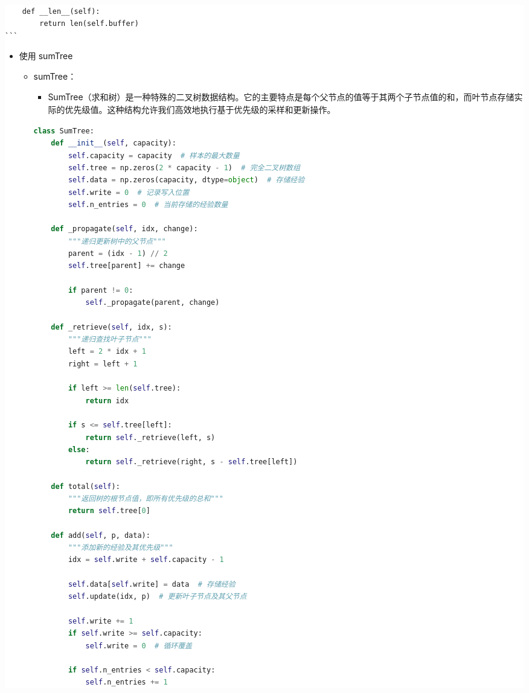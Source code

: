        def __len__(self):
            return len(self.buffer)
    ```

    

- 使用 sumTree

  - sumTree：

    - SumTree（求和树）是一种特殊的二叉树数据结构。它的主要特点是每个父节点的值等于其两个子节点值的和，而叶节点存储实际的优先级值。这种结构允许我们高效地执行基于优先级的采样和更新操作。

    ```python
    class SumTree:
        def __init__(self, capacity):
            self.capacity = capacity  # 样本的最大数量
            self.tree = np.zeros(2 * capacity - 1)  # 完全二叉树数组
            self.data = np.zeros(capacity, dtype=object)  # 存储经验
            self.write = 0  # 记录写入位置
            self.n_entries = 0  # 当前存储的经验数量
    
        def _propagate(self, idx, change):
            """递归更新树中的父节点"""
            parent = (idx - 1) // 2
            self.tree[parent] += change
    
            if parent != 0:
                self._propagate(parent, change)
    
        def _retrieve(self, idx, s):
            """递归查找叶子节点"""
            left = 2 * idx + 1
            right = left + 1
    
            if left >= len(self.tree):
                return idx
    
            if s <= self.tree[left]:
                return self._retrieve(left, s)
            else:
                return self._retrieve(right, s - self.tree[left])
    
        def total(self):
            """返回树的根节点值，即所有优先级的总和"""
            return self.tree[0]
    
        def add(self, p, data):
            """添加新的经验及其优先级"""
            idx = self.write + self.capacity - 1
    
            self.data[self.write] = data  # 存储经验
            self.update(idx, p)  # 更新叶子节点及其父节点
    
            self.write += 1
            if self.write >= self.capacity:
                self.write = 0  # 循环覆盖
    
            if self.n_entries < self.capacity:
                self.n_entries += 1
    